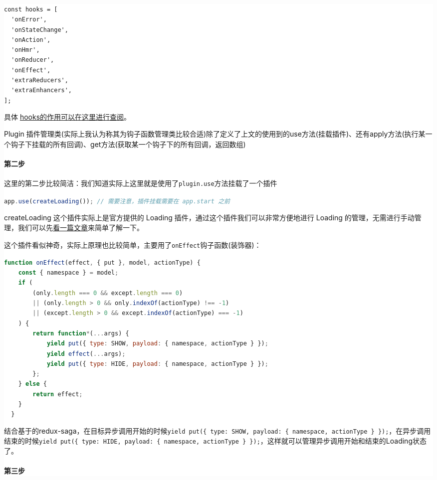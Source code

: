 ```
const hooks = [
  'onError',
  'onStateChange',
  'onAction',
  'onHmr',
  'onReducer',
  'onEffect',
  'extraReducers',
  'extraEnhancers',
];
```

具体 [hooks的作用可以在这里进行查阅](https://github.com/dvajs/dva/blob/master/docs/API_zh-CN.md#appusehooks)。

Plugin 插件管理类(实际上我认为称其为钩子函数管理类比较合适)除了定义了上文的使用到的use方法(挂载插件)、还有apply方法(执行某一个钩子下挂载的所有回调)、get方法(获取某一个钩子下的所有回调，返回数组)


#### 第二步


这里的第二步比较简洁：我们知道实际上这里就是使用了`plugin.use`方法挂载了一个插件

```javascript
app.use(createLoading()); // 需要注意，插件挂载需要在 app.start 之前
```

createLoading 这个插件实际上是官方提供的 Loading 插件，通过这个插件我们可以非常方便地进行 Loading 的管理，无需进行手动管理，我们可以先[看一篇文章](https://www.jianshu.com/p/61fe7a57fad4)来简单了解一下。

这个插件看似神奇，实际上原理也比较简单，主要用了`onEffect`钩子函数(装饰器)：

```javascript
function onEffect(effect, { put }, model, actionType) {
    const { namespace } = model;
    if (
        (only.length === 0 && except.length === 0)
        || (only.length > 0 && only.indexOf(actionType) !== -1)
        || (except.length > 0 && except.indexOf(actionType) === -1)
    ) {
        return function*(...args) {
            yield put({ type: SHOW, payload: { namespace, actionType } });
            yield effect(...args);
            yield put({ type: HIDE, payload: { namespace, actionType } });
        };
    } else {
        return effect;
    }
  }
```

结合基于的redux-saga，在目标异步调用开始的时候`yield put({ type: SHOW, payload: { namespace, actionType } });`，在异步调用结束的时候`yield put({ type: HIDE, payload: { namespace, actionType } });`，这样就可以管理异步调用开始和结束的Loading状态了。


#### 第三步
